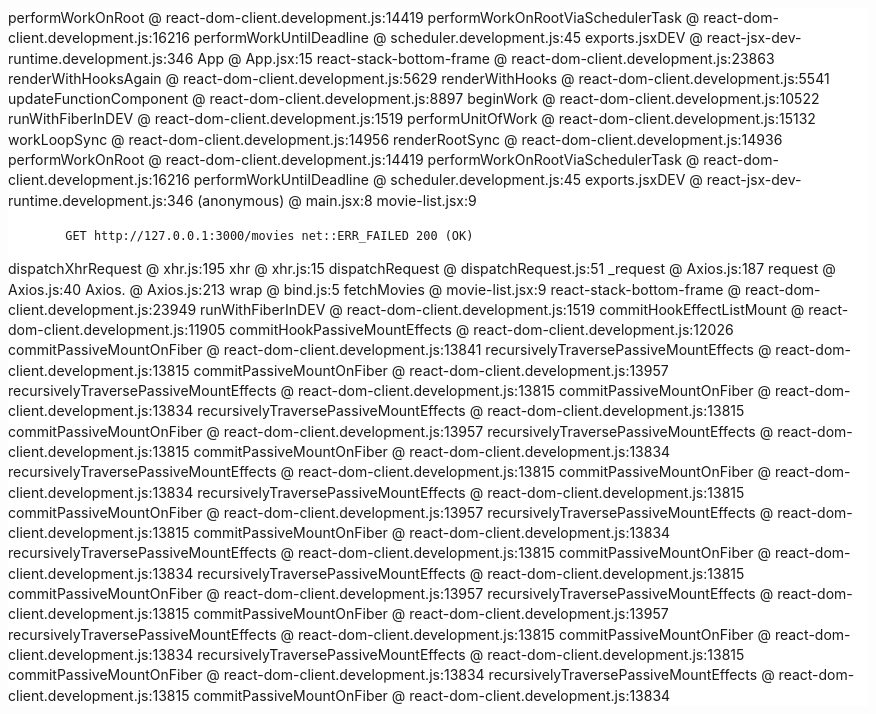 performWorkOnRoot @ react-dom-client.development.js:14419
performWorkOnRootViaSchedulerTask @ react-dom-client.development.js:16216
performWorkUntilDeadline @ scheduler.development.js:45
<Routes>
exports.jsxDEV @ react-jsx-dev-runtime.development.js:346
App @ App.jsx:15
react-stack-bottom-frame @ react-dom-client.development.js:23863
renderWithHooksAgain @ react-dom-client.development.js:5629
renderWithHooks @ react-dom-client.development.js:5541
updateFunctionComponent @ react-dom-client.development.js:8897
beginWork @ react-dom-client.development.js:10522
runWithFiberInDEV @ react-dom-client.development.js:1519
performUnitOfWork @ react-dom-client.development.js:15132
workLoopSync @ react-dom-client.development.js:14956
renderRootSync @ react-dom-client.development.js:14936
performWorkOnRoot @ react-dom-client.development.js:14419
performWorkOnRootViaSchedulerTask @ react-dom-client.development.js:16216
performWorkUntilDeadline @ scheduler.development.js:45
<App>
exports.jsxDEV @ react-jsx-dev-runtime.development.js:346
(anonymous) @ main.jsx:8
movie-list.jsx:9 
            
            
            GET http://127.0.0.1:3000/movies net::ERR_FAILED 200 (OK)
dispatchXhrRequest @ xhr.js:195
xhr @ xhr.js:15
dispatchRequest @ dispatchRequest.js:51
_request @ Axios.js:187
request @ Axios.js:40
Axios.<computed> @ Axios.js:213
wrap @ bind.js:5
fetchMovies @ movie-list.jsx:9
react-stack-bottom-frame @ react-dom-client.development.js:23949
runWithFiberInDEV @ react-dom-client.development.js:1519
commitHookEffectListMount @ react-dom-client.development.js:11905
commitHookPassiveMountEffects @ react-dom-client.development.js:12026
commitPassiveMountOnFiber @ react-dom-client.development.js:13841
recursivelyTraversePassiveMountEffects @ react-dom-client.development.js:13815
commitPassiveMountOnFiber @ react-dom-client.development.js:13957
recursivelyTraversePassiveMountEffects @ react-dom-client.development.js:13815
commitPassiveMountOnFiber @ react-dom-client.development.js:13834
recursivelyTraversePassiveMountEffects @ react-dom-client.development.js:13815
commitPassiveMountOnFiber @ react-dom-client.development.js:13957
recursivelyTraversePassiveMountEffects @ react-dom-client.development.js:13815
commitPassiveMountOnFiber @ react-dom-client.development.js:13834
recursivelyTraversePassiveMountEffects @ react-dom-client.development.js:13815
commitPassiveMountOnFiber @ react-dom-client.development.js:13834
recursivelyTraversePassiveMountEffects @ react-dom-client.development.js:13815
commitPassiveMountOnFiber @ react-dom-client.development.js:13957
recursivelyTraversePassiveMountEffects @ react-dom-client.development.js:13815
commitPassiveMountOnFiber @ react-dom-client.development.js:13834
recursivelyTraversePassiveMountEffects @ react-dom-client.development.js:13815
commitPassiveMountOnFiber @ react-dom-client.development.js:13834
recursivelyTraversePassiveMountEffects @ react-dom-client.development.js:13815
commitPassiveMountOnFiber @ react-dom-client.development.js:13957
recursivelyTraversePassiveMountEffects @ react-dom-client.development.js:13815
commitPassiveMountOnFiber @ react-dom-client.development.js:13957
recursivelyTraversePassiveMountEffects @ react-dom-client.development.js:13815
commitPassiveMountOnFiber @ react-dom-client.development.js:13834
recursivelyTraversePassiveMountEffects @ react-dom-client.development.js:13815
commitPassiveMountOnFiber @ react-dom-client.development.js:13834
recursivelyTraversePassiveMountEffects @ react-dom-client.development.js:13815
commitPassiveMountOnFiber @ react-dom-client.development.js:13834